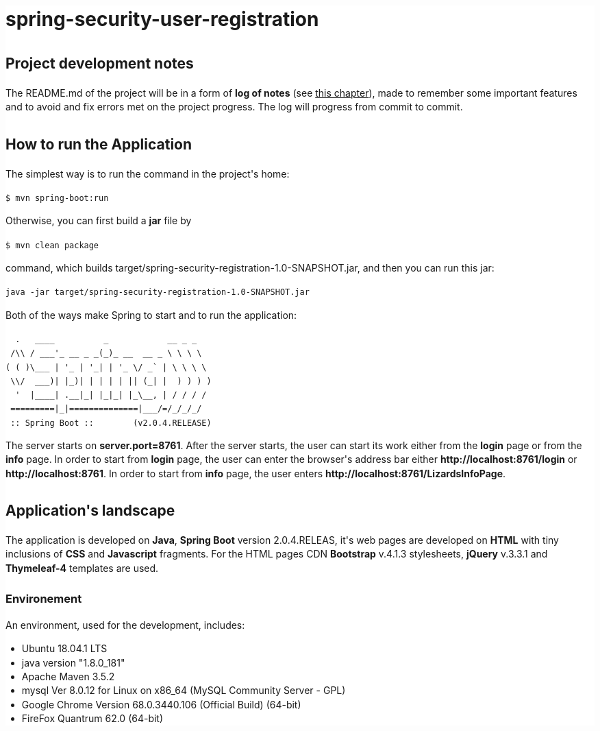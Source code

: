 # spring-security-user-registration

## Project development notes ##
The README.md of the project will be in a form of __log of notes__ (see [this chapter](#development-log)), made to remember some important features and to avoid and fix errors met on the project progress.
The log will progress from commit to commit.

## How to run the Application ##
The simplest way is to run the command in the project's home:
```text
$ mvn spring-boot:run
```
Otherwise, you can first build a __jar__ file by
```text
$ mvn clean package
```
command, which builds target/spring-security-registration-1.0-SNAPSHOT.jar, and then you can run this jar:
```text
java -jar target/spring-security-registration-1.0-SNAPSHOT.jar

```
Both of the ways make Spring to start and to run the application:
```text
  .   ____          _            __ _ _
 /\\ / ___'_ __ _ _(_)_ __  __ _ \ \ \ \
( ( )\___ | '_ | '_| | '_ \/ _` | \ \ \ \
 \\/  ___)| |_)| | | | | || (_| |  ) ) ) )
  '  |____| .__|_| |_|_| |_\__, | / / / /
 =========|_|==============|___/=/_/_/_/
 :: Spring Boot ::        (v2.0.4.RELEASE)

```
The server starts on __server.port=8761__.
After the server starts, the user can start its work either from the __login__ page or from the __info__ page.
In order to start from __login__ page, the user can enter the browser's address bar either
__http://localhost:8761/login__ or __http://localhost:8761__.
In order to start from __info__ page, the user enters __http://localhost:8761/LizardsInfoPage__. 

## Application's landscape ##
The application is developed on __Java__, __Spring Boot__ version 2.0.4.RELEAS, it's web pages are developed on __HTML__ with tiny inclusions of __CSS__ and __Javascript__ fragments. 
For the HTML pages CDN __Bootstrap__ v.4.1.3 stylesheets, __jQuery__ v.3.3.1 and __Thymeleaf-4__ templates are used. 

### Environement ###
An environment, used for the development, includes:
* Ubuntu 18.04.1 LTS
* java version "1.8.0_181"
* Apache Maven 3.5.2
* mysql Ver 8.0.12 for Linux on x86_64 (MySQL Community Server - GPL)
* Google Chrome Version 68.0.3440.106 (Official Build) (64-bit)
* FireFox Quantrum 62.0 (64-bit)
